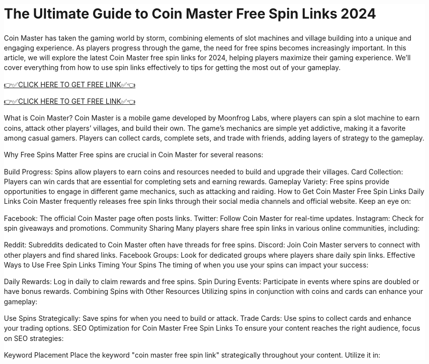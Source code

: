 # The Ultimate Guide to Coin Master Free Spin Links 2024
Coin Master has taken the gaming world by storm, combining elements of slot machines and village building into a unique and engaging experience. As players progress through the game, the need for free spins becomes increasingly important. In this article, we will explore the latest Coin Master free spin links for 2024, helping players maximize their gaming experience. We’ll cover everything from how to use spin links effectively to tips for getting the most out of your gameplay.

[👉✅CLICK HERE TO GET FREE LINK✅👈](https://freesingup.online/CoinMasterSpin/)

[👉✅CLICK HERE TO GET FREE LINK✅👈](https://freesingup.online/CoinMasterSpin/)

What is Coin Master?
Coin Master is a mobile game developed by Moonfrog Labs, where players can spin a slot machine to earn coins, attack other players’ villages, and build their own. The game’s mechanics are simple yet addictive, making it a favorite among casual gamers. Players can collect cards, complete sets, and trade with friends, adding layers of strategy to the gameplay.

Why Free Spins Matter
Free spins are crucial in Coin Master for several reasons:

Build Progress: Spins allow players to earn coins and resources needed to build and upgrade their villages.
Card Collection: Players can win cards that are essential for completing sets and earning rewards.
Gameplay Variety: Free spins provide opportunities to engage in different game mechanics, such as attacking and raiding.
How to Get Coin Master Free Spin Links
Daily Links
Coin Master frequently releases free spin links through their social media channels and official website. Keep an eye on:

Facebook: The official Coin Master page often posts links.
Twitter: Follow Coin Master for real-time updates.
Instagram: Check for spin giveaways and promotions.
Community Sharing
Many players share free spin links in various online communities, including:

Reddit: Subreddits dedicated to Coin Master often have threads for free spins.
Discord: Join Coin Master servers to connect with other players and find shared links.
Facebook Groups: Look for dedicated groups where players share daily spin links.
Effective Ways to Use Free Spin Links
Timing Your Spins
The timing of when you use your spins can impact your success:

Daily Rewards: Log in daily to claim rewards and free spins.
Spin During Events: Participate in events where spins are doubled or have bonus rewards.
Combining Spins with Other Resources
Utilizing spins in conjunction with coins and cards can enhance your gameplay:

Use Spins Strategically: Save spins for when you need to build or attack.
Trade Cards: Use spins to collect cards and enhance your trading options.
SEO Optimization for Coin Master Free Spin Links
To ensure your content reaches the right audience, focus on SEO strategies:

Keyword Placement
Place the keyword "coin master free spin link" strategically throughout your content. Utilize it in:
